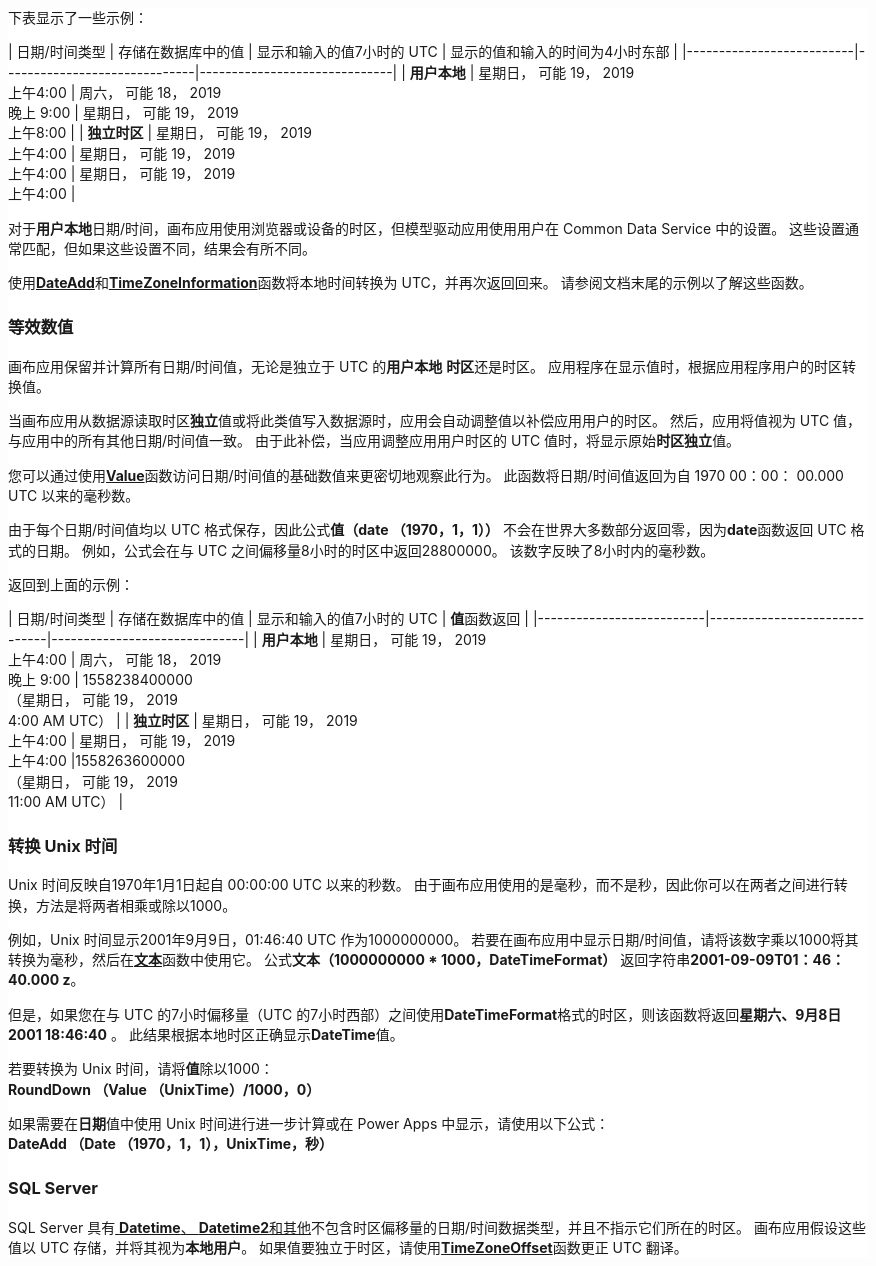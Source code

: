 下表显示了一些示例：

| 日期/时间类型 | 存储在数据库中的值 | 显示和输入的值7小时的 UTC | 显示的值和输入的时间为4小时东部 |
|--------------------------|------------------------------|------------------------------|
| **用户本地** | 星期日，&nbsp;可能&nbsp;19，&nbsp;2019<br>上午4:00 | 周六，&nbsp;可能&nbsp;18，&nbsp;2019<br>晚上 9:00 | 星期日，&nbsp;可能&nbsp;19，&nbsp;2019<br>上午8:00 |
| **独立时区** | 星期日，&nbsp;可能&nbsp;19，&nbsp;2019<br>上午4:00 | 星期日，&nbsp;可能&nbsp;19，&nbsp;2019<br>上午4:00 | 星期日，&nbsp;可能&nbsp;19，&nbsp;2019<br>上午4:00 | 

对于**用户本地**日期/时间，画布应用使用浏览器或设备的时区，但模型驱动应用使用用户在 Common Data Service 中的设置。 这些设置通常匹配，但如果这些设置不同，结果会有所不同。

使用[**DateAdd**](function-dateadd-datediff.md)和[**TimeZoneInformation**](function-dateadd-datediff.md)函数将本地时间转换为 UTC，并再次返回回来。  请参阅文档末尾的示例以了解这些函数。

### <a name="numeric-equivalents"></a>等效数值

画布应用保留并计算所有日期/时间值，无论是独立于 UTC 的**用户本地** **时区**还是时区。 应用程序在显示值时，根据应用程序用户的时区转换值。

当画布应用从数据源读取时区**独立**值或将此类值写入数据源时，应用会自动调整值以补偿应用用户的时区。 然后，应用将值视为 UTC 值，与应用中的所有其他日期/时间值一致。 由于此补偿，当应用调整应用用户时区的 UTC 值时，将显示原始**时区独立**值。

您可以通过使用[**Value**](function-value.md)函数访问日期/时间值的基础数值来更密切地观察此行为。 此函数将日期/时间值返回为自 1970 00：00： 00.000 UTC 以来的毫秒数。

由于每个日期/时间值均以 UTC 格式保存，因此公式**值（date （1970，1，1））** 不会在世界大多数部分返回零，因为**date**函数返回 UTC 格式的日期。 例如，公式会在与 UTC 之间偏移量8小时的时区中返回28800000。 该数字反映了8小时内的毫秒数。

返回到上面的示例：

| 日期/时间类型 | 存储在数据库中的值 | 显示和输入的值7小时的 UTC | **值**函数返回 |
|--------------------------|------------------------------|------------------------------|
| **用户本地** | 星期日，&nbsp;可能&nbsp;19，&nbsp;2019<br>上午4:00 | 周六，&nbsp;可能&nbsp;18，&nbsp;2019<br>晚上 9:00 | 1558238400000<br> （星期日，&nbsp;可能&nbsp;19，&nbsp;2019<br>4:00 AM UTC） |
| **独立时区** | 星期日，&nbsp;可能&nbsp;19，&nbsp;2019<br>上午4:00 | 星期日，&nbsp;可能&nbsp;19，&nbsp;2019<br>上午4:00 |1558263600000<br> （星期日，&nbsp;可能&nbsp;19，&nbsp;2019<br>11:00 AM UTC） |

### <a name="converting-unix-times"></a>转换 Unix 时间

Unix 时间反映自1970年1月1日起自 00:00:00 UTC 以来的秒数。 由于画布应用使用的是毫秒，而不是秒，因此你可以在两者之间进行转换，方法是将两者相乘或除以1000。

例如，Unix 时间显示2001年9月9日，01:46:40 UTC 作为1000000000。 若要在画布应用中显示日期/时间值，请将该数字乘以1000将其转换为毫秒，然后在[**文本**](function-text.md)函数中使用它。 公式**文本（1000000000 * 1000，DateTimeFormat）** 返回字符串**2001-09-09T01：46： 40.000 z**。

但是，如果您在与 UTC 的7小时偏移量（UTC 的7小时西部）之间使用**DateTimeFormat**格式的时区，则该函数将返回**星期六、9月8日 2001 18:46:40** 。 此结果根据本地时区正确显示**DateTime**值。

若要转换为 Unix 时间，请将**值**除以1000：
<br>**RoundDown （Value （UnixTime）/1000，0）**

如果需要在**日期**值中使用 Unix 时间进行进一步计算或在 Power Apps 中显示，请使用以下公式：
<br>**DateAdd （Date （1970，1，1），UnixTime，秒）**

### <a name="sql-server"></a>SQL Server

SQL Server 具有[ **Datetime**、 **Datetime2**和其他](https://docs.microsoft.com/sql/t-sql/functions/date-and-time-data-types-and-functions-transact-sql?view=sql-server-2017)不包含时区偏移量的日期/时间数据类型，并且不指示它们所在的时区。 画布应用假设这些值以 UTC 存储，并将其视为**本地用户**。 如果值要独立于时区，请使用[**TimeZoneOffset**](function-dateadd-datediff.md#converting-to-utc)函数更正 UTC 翻译。
